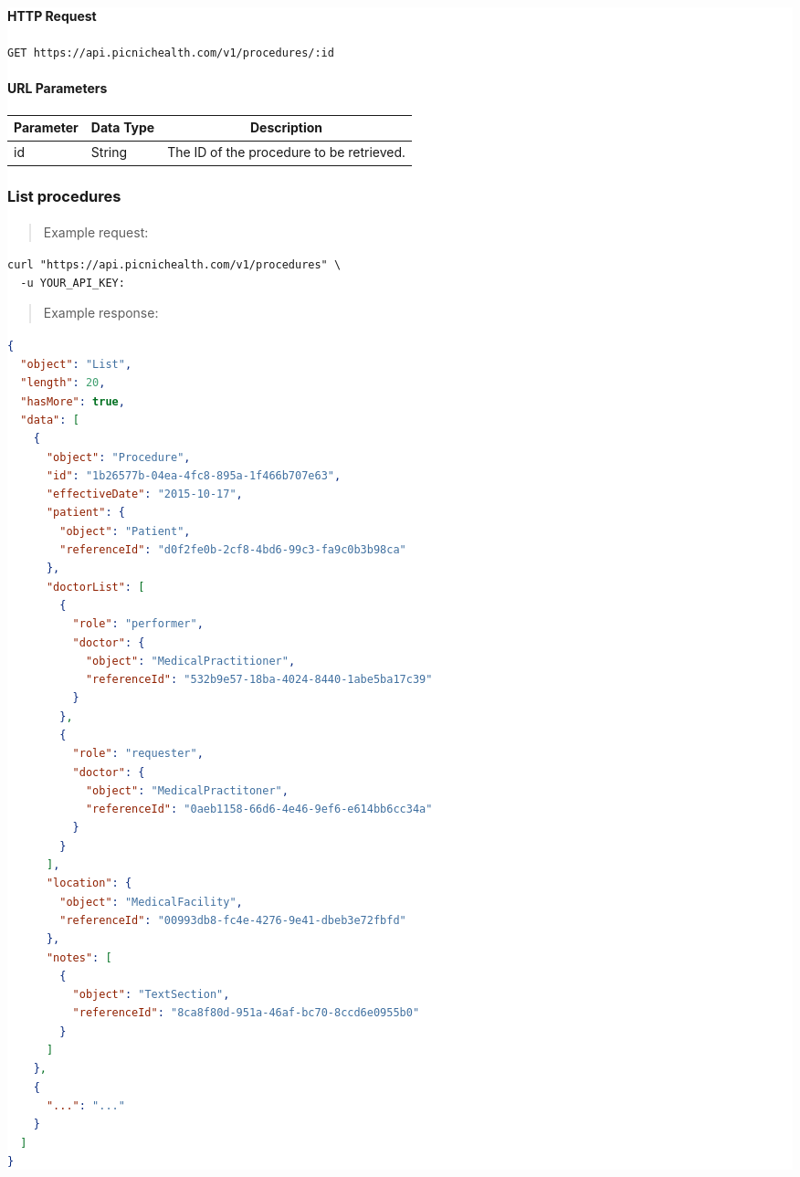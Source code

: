 #### HTTP Request
`GET https://api.picnichealth.com/v1/procedures/:id`

#### URL Parameters
Parameter | Data Type | Description
--------- | --------- | -----------
id | String | The ID of the procedure to be retrieved.


### List procedures
> Example request:

```shell
curl "https://api.picnichealth.com/v1/procedures" \
  -u YOUR_API_KEY:
```

> Example response:

```json
{
  "object": "List",
  "length": 20,
  "hasMore": true,
  "data": [
    {
      "object": "Procedure",
      "id": "1b26577b-04ea-4fc8-895a-1f466b707e63",
      "effectiveDate": "2015-10-17",
      "patient": {
        "object": "Patient",
        "referenceId": "d0f2fe0b-2cf8-4bd6-99c3-fa9c0b3b98ca"
      },
      "doctorList": [
        {
          "role": "performer",
          "doctor": {
            "object": "MedicalPractitioner",
            "referenceId": "532b9e57-18ba-4024-8440-1abe5ba17c39"
          }
        },
        {
          "role": "requester",
          "doctor": {
            "object": "MedicalPractitoner",
            "referenceId": "0aeb1158-66d6-4e46-9ef6-e614bb6cc34a"
          }
        }
      ],
      "location": {
        "object": "MedicalFacility",
        "referenceId": "00993db8-fc4e-4276-9e41-dbeb3e72fbfd"
      },
      "notes": [
        {
          "object": "TextSection",
          "referenceId": "8ca8f80d-951a-46af-bc70-8ccd6e0955b0"
        }
      ]
    },
    {
      "...": "..."
    }
  ]
}
```